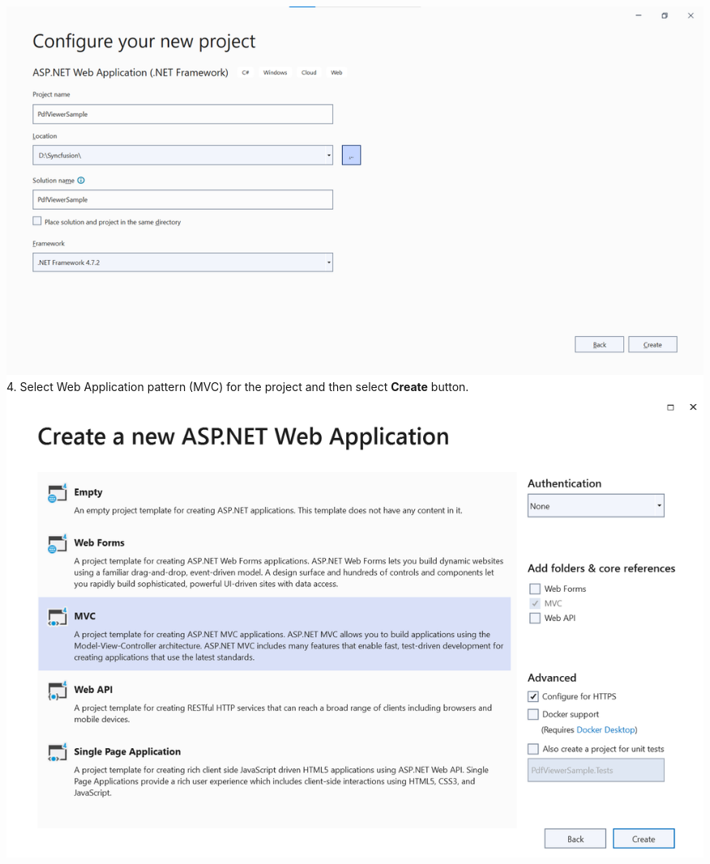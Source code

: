 ![Set-the-project-Name](AspNetMVC_Images/set-project-name.png)
4. Select Web Application pattern (MVC) for the project and then select **Create** button. 
![Select-web-application-pattern](AspNetMVC_Images/select-web-application-project.png)
